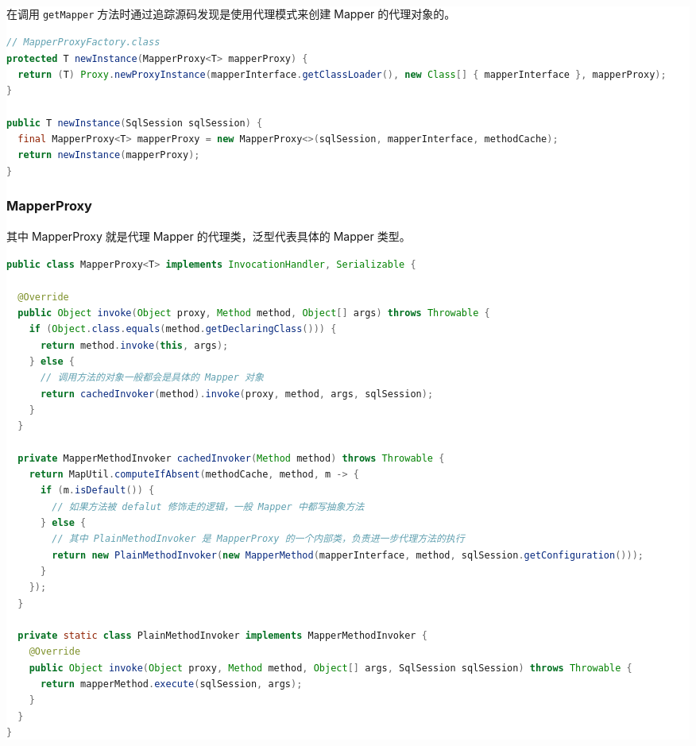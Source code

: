 在调用 `getMapper` 方法时通过追踪源码发现是使用代理模式来创建 Mapper 的代理对象的。

```java
// MapperProxyFactory.class
protected T newInstance(MapperProxy<T> mapperProxy) {
  return (T) Proxy.newProxyInstance(mapperInterface.getClassLoader(), new Class[] { mapperInterface }, mapperProxy);
}

public T newInstance(SqlSession sqlSession) {
  final MapperProxy<T> mapperProxy = new MapperProxy<>(sqlSession, mapperInterface, methodCache);
  return newInstance(mapperProxy);
}
```



### MapperProxy

其中 MapperProxy 就是代理 Mapper 的代理类，泛型代表具体的 Mapper 类型。

```java
public class MapperProxy<T> implements InvocationHandler, Serializable {
  
  @Override
  public Object invoke(Object proxy, Method method, Object[] args) throws Throwable {
    if (Object.class.equals(method.getDeclaringClass())) {
      return method.invoke(this, args);
    } else {
      // 调用方法的对象一般都会是具体的 Mapper 对象
      return cachedInvoker(method).invoke(proxy, method, args, sqlSession);
    }
  }
  
  private MapperMethodInvoker cachedInvoker(Method method) throws Throwable {
    return MapUtil.computeIfAbsent(methodCache, method, m -> {
      if (m.isDefault()) {
        // 如果方法被 defalut 修饰走的逻辑，一般 Mapper 中都写抽象方法
      } else {
        // 其中 PlainMethodInvoker 是 MapperProxy 的一个内部类，负责进一步代理方法的执行
        return new PlainMethodInvoker(new MapperMethod(mapperInterface, method, sqlSession.getConfiguration()));
      }
    });
  }
  
  private static class PlainMethodInvoker implements MapperMethodInvoker {
    @Override
    public Object invoke(Object proxy, Method method, Object[] args, SqlSession sqlSession) throws Throwable {
      return mapperMethod.execute(sqlSession, args);
    }
  }
}
```
